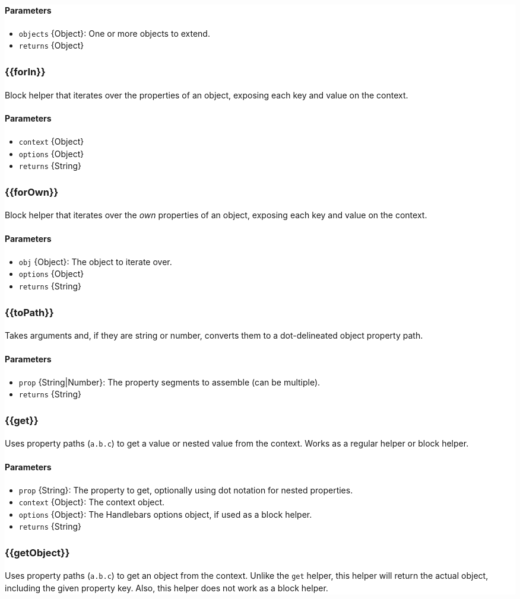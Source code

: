 #### Parameters

* `objects` {Object}: One or more objects to extend.
* `returns` {Object}

### {{forIn}}

Block helper that iterates over the properties of an object, exposing each key and value on the context.

#### Parameters

* `context` {Object}
* `options` {Object}
* `returns` {String}

### {{forOwn}}

Block helper that iterates over the *own* properties of an object, exposing each key and value on the context.

#### Parameters

* `obj` {Object}: The object to iterate over.
* `options` {Object}
* `returns` {String}

### {{toPath}}

Takes arguments and, if they are string or number, converts them to a dot-delineated object property path.

#### Parameters

* `prop` {String|Number}: The property segments to assemble (can be multiple).
* `returns` {String}

### {{get}}

Uses property paths (`a.b.c`) to get a value or nested value from the context. Works as a regular helper or block helper.

#### Parameters

* `prop` {String}: The property to get, optionally using dot notation for nested properties.
* `context` {Object}: The context object.
* `options` {Object}: The Handlebars options object, if used as a block helper.
* `returns` {String}

### {{getObject}}

Uses property paths (`a.b.c`) to get an object from the context. Unlike the `get` helper, this helper will return the actual object, including the given property key. Also, this helper does not work as a block helper.

